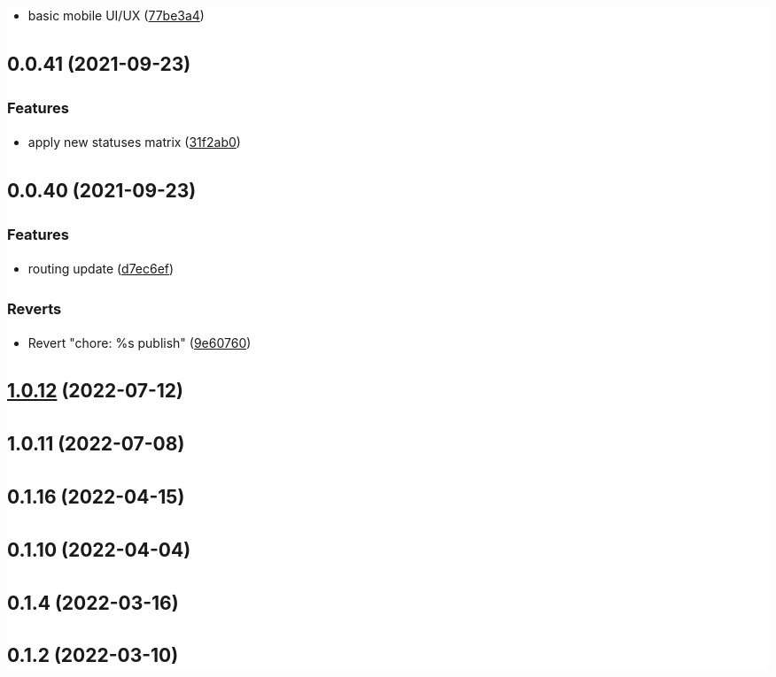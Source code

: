 * basic mobile UI/UX ([77be3a4](https://github.com/VirtoCommerce/platform-manager-sdk/commit/77be3a414e842500e6ca9fded1ffadd4eccb68ed))



## 0.0.41 (2021-09-23)


### Features

* apply new statuses matrix ([31f2ab0](https://github.com/VirtoCommerce/platform-manager-sdk/commit/31f2ab0fa9ee28491cb43d993a56be2a86ff835e))



## 0.0.40 (2021-09-23)


### Features

* routing update ([d7ec6ef](https://github.com/VirtoCommerce/platform-manager-sdk/commit/d7ec6effd07aa5c5156a7f36cf652dbe024803c7))


### Reverts

* Revert "chore: %s publish" ([9e60760](https://github.com/VirtoCommerce/platform-manager-sdk/commit/9e607601cfed4e10d4cc33ceb81a408967b82eee))





## [1.0.12](https://github.com/VirtoCommerce/platform-manager-sdk/compare/@virtoshell/core@0.0.40...@virtoshell/core@1.0.12) (2022-07-12)



## 1.0.11 (2022-07-08)



## 0.1.16 (2022-04-15)



## 0.1.10 (2022-04-04)



## 0.1.4 (2022-03-16)



## 0.1.2 (2022-03-10)
